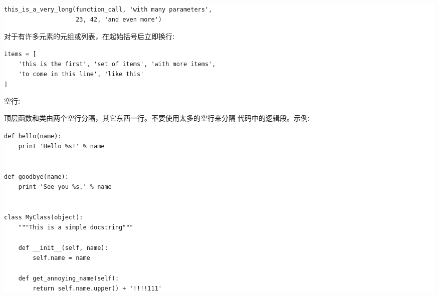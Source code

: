 


```
this_is_a_very_long(function_call, 'with many parameters',
                    23, 42, 'and even more')

```






对于有许多元素的元组或列表，在起始括号后立即换行:




```
items = [
    'this is the first', 'set of items', 'with more items',
    'to come in this line', 'like this'
]

```







空行:

顶层函数和类由两个空行分隔，其它东西一行。不要使用太多的空行来分隔
代码中的逻辑段。示例:




```
def hello(name):
    print 'Hello %s!' % name


def goodbye(name):
    print 'See you %s.' % name


class MyClass(object):
    """This is a simple docstring"""

    def __init__(self, name):
        self.name = name

    def get_annoying_name(self):
        return self.name.upper() + '!!!!111'

```





